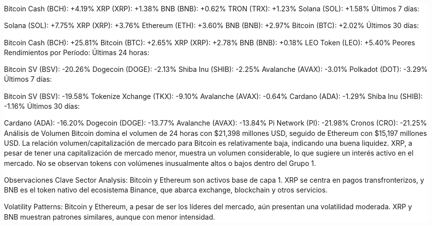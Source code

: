 Bitcoin Cash (BCH): +4.19%
XRP (XRP): +1.38%
BNB (BNB): +0.62%
TRON (TRX): +1.23%
Solana (SOL): +1.58%
Últimos 7 días:

Solana (SOL): +7.75%
XRP (XRP): +3.76%
Ethereum (ETH): +3.60%
BNB (BNB): +2.97%
Bitcoin (BTC): +2.02%
Últimos 30 días:

Bitcoin Cash (BCH): +25.81%
Bitcoin (BTC): +2.65%
XRP (XRP): +2.78%
BNB (BNB): +0.18%
LEO Token (LEO): +5.40%
Peores Rendimientos por Período:
Últimas 24 horas:

Bitcoin SV (BSV): -20.26%
Dogecoin (DOGE): -2.13%
Shiba Inu (SHIB): -2.25%
Avalanche (AVAX): -3.01%
Polkadot (DOT): -3.29%
Últimos 7 días:

Bitcoin SV (BSV): -19.58%
Tokenize Xchange (TKX): -9.10%
Avalanche (AVAX): -0.64%
Cardano (ADA): -1.29%
Shiba Inu (SHIB): -1.16%
Últimos 30 días:

Cardano (ADA): -16.20%
Dogecoin (DOGE): -13.77%
Avalanche (AVAX): -13.84%
Pi Network (PI): -21.98%
Cronos (CRO): -21.25%
Análisis de Volumen
Bitcoin domina el volumen de 24 horas con $21,398 millones USD, seguido de Ethereum con $15,197 millones USD. La relación volumen/capitalización de mercado para Bitcoin es relativamente baja, indicando una buena liquidez. XRP, a pesar de tener una capitalización de mercado menor, muestra un volumen considerable, lo que sugiere un interés activo en el mercado. No se observan tokens con volúmenes inusualmente altos o bajos dentro del Grupo 1.

Observaciones Clave
Sector Analysis: Bitcoin y Ethereum son activos base de capa 1. XRP se centra en pagos transfronterizos, y BNB es el token nativo del ecosistema Binance, que abarca exchange, blockchain y otros servicios.

Volatility Patterns: Bitcoin y Ethereum, a pesar de ser los líderes del mercado, aún presentan una volatilidad moderada. XRP y BNB muestran patrones similares, aunque con menor intensidad.
